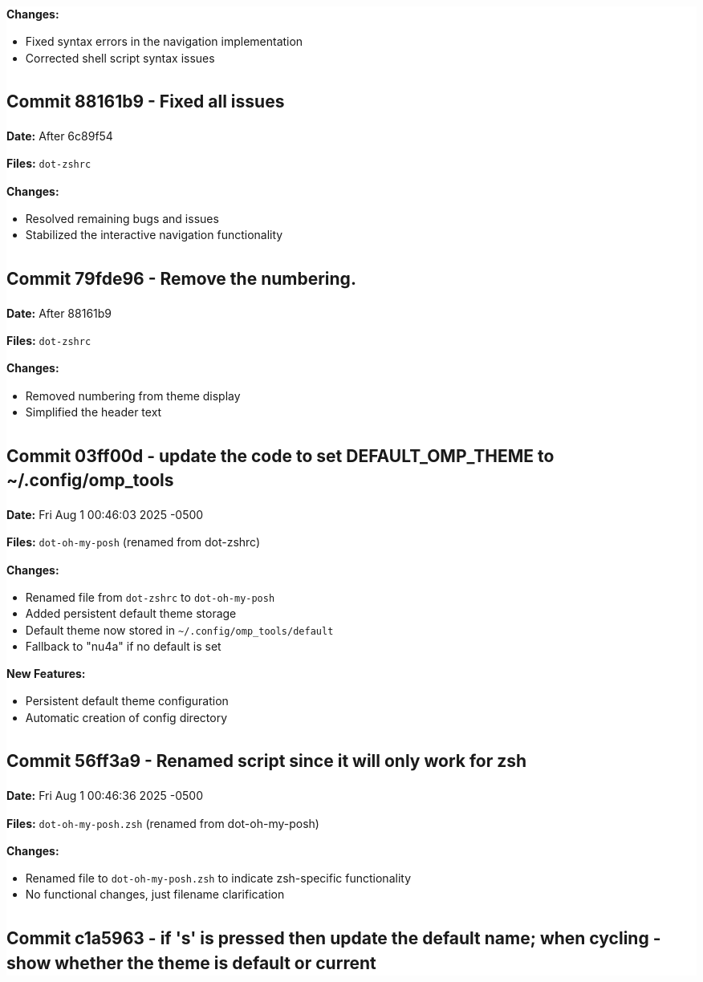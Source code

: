 **Changes:**
- Fixed syntax errors in the navigation implementation
- Corrected shell script syntax issues

## Commit 88161b9 - Fixed all issues

**Date:** After 6c89f54

**Files:** `dot-zshrc`

**Changes:**
- Resolved remaining bugs and issues
- Stabilized the interactive navigation functionality

## Commit 79fde96 - Remove the numbering.

**Date:** After 88161b9

**Files:** `dot-zshrc`

**Changes:**
- Removed numbering from theme display
- Simplified the header text

## Commit 03ff00d - update the code to set DEFAULT_OMP_THEME to ~/.config/omp_tools

**Date:** Fri Aug 1 00:46:03 2025 -0500

**Files:** `dot-oh-my-posh` (renamed from dot-zshrc)

**Changes:**
- Renamed file from `dot-zshrc` to `dot-oh-my-posh`
- Added persistent default theme storage
- Default theme now stored in `~/.config/omp_tools/default`
- Fallback to "nu4a" if no default is set

**New Features:**
- Persistent default theme configuration
- Automatic creation of config directory

## Commit 56ff3a9 - Renamed script since it will only work for zsh

**Date:** Fri Aug 1 00:46:36 2025 -0500

**Files:** `dot-oh-my-posh.zsh` (renamed from dot-oh-my-posh)

**Changes:**
- Renamed file to `dot-oh-my-posh.zsh` to indicate zsh-specific functionality
- No functional changes, just filename clarification

## Commit c1a5963 - if 's' is pressed then update the default name; when cycling - show whether the theme is default or current
